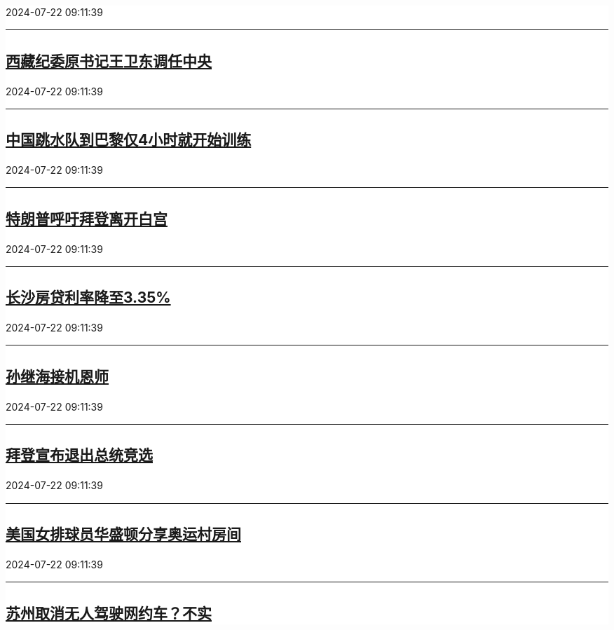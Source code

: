 2024-07-22 09:11:39

---
## [西藏纪委原书记王卫东调任中央](https://www.toutiao.com/trending/7393396155129970715)

2024-07-22 09:11:39

---
## [中国跳水队到巴黎仅4小时就开始训练](https://www.toutiao.com/trending/7391634248417411082)

2024-07-22 09:11:39

---
## [特朗普呼吁拜登离开白宫](https://www.toutiao.com/trending/7394211907877716018)

2024-07-22 09:11:39

---
## [长沙房贷利率降至3.35%](https://www.toutiao.com/trending/7394271218066767922)

2024-07-22 09:11:39

---
## [孙继海接机恩师](https://www.toutiao.com/trending/7390964456488075290)

2024-07-22 09:11:39

---
## [拜登宣布退出总统竞选](https://www.toutiao.com/trending/7392924058708495882)

2024-07-22 09:11:39

---
## [美国女排球员华盛顿分享奥运村房间](https://www.toutiao.com/trending/7392894960603185193)

2024-07-22 09:11:39

---
## [苏州取消无人驾驶网约车？不实](https://www.toutiao.com/trending/7392265389306085395)
